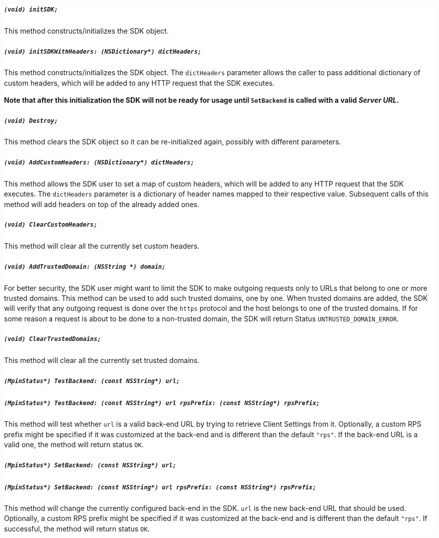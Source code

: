 
##### `(void) initSDK;`
This method constructs/initializes the SDK object.

##### `(void) initSDKWithHeaders: (NSDictionary*) dictHeaders;`
This method constructs/initializes the SDK object.
The `dictHeaders` parameter allows the caller to pass additional dictionary of custom headers, which will be added to any HTTP request that the SDK executes.

**Note that after this initialization the SDK will not be ready for usage until `SetBackend` is called with a valid _Server URL_.**

##### `(void) Destroy;`
This method clears the SDK object so it can be re-initialized again, possibly with different parameters.

##### `(void) AddCustomHeaders: (NSDictionary*) dictHeaders;`
This method allows the SDK user to set a map of custom headers, which will be added to any HTTP request that the SDK executes.
The `dictHeaders` parameter is a dictionary of header names mapped to their respective value.
Subsequent calls of this method will add headers on top of the already added ones.

##### `(void) ClearCustomHeaders;`
This method will clear all the currently set custom headers.

##### `(void) AddTrustedDomain: (NSString *) domain;`
For better security, the SDK user might want to limit the SDK to make outgoing requests only to URLs that belong to one or more trusted domains.
This method can be used to add such trusted domains, one by one.
When trusted domains are added, the SDK will verify that any outgoing request is done over the `https` protocol and the host belongs to one of the trusted domains.
If for some reason a request is about to be done to a non-trusted domain, the SDK will return Status `UNTRUSTED_DOMAIN_ERROR`.

##### `(void) ClearTrustedDomains;`
This method will clear all the currently set trusted domains.

##### `(MpinStatus*) TestBackend: (const NSString*) url;`
##### `(MpinStatus*) TestBackend: (const NSString*) url rpsPrefix: (const NSString*) rpsPrefix;`
This method will test whether `url` is a valid back-end URL by trying to retrieve Client Settings from it.
Optionally, a custom RPS prefix might be specified if it was customized at the back-end and is different than the default `"rps"`.
If the back-end URL is a valid one, the method will return status `OK`.

##### `(MpinStatus*) SetBackend: (const NSString*) url;`
##### `(MpinStatus*) SetBackend: (const NSString*) url rpsPrefix: (const NSString*) rpsPrefix;`
This method will change the currently configured back-end in the SDK.
`url` is the new back-end URL that should be used.
Optionally, a custom RPS prefix might be specified if it was customized at the back-end and is different than the default `"rps"`.
If successful, the method will return status `OK`.
